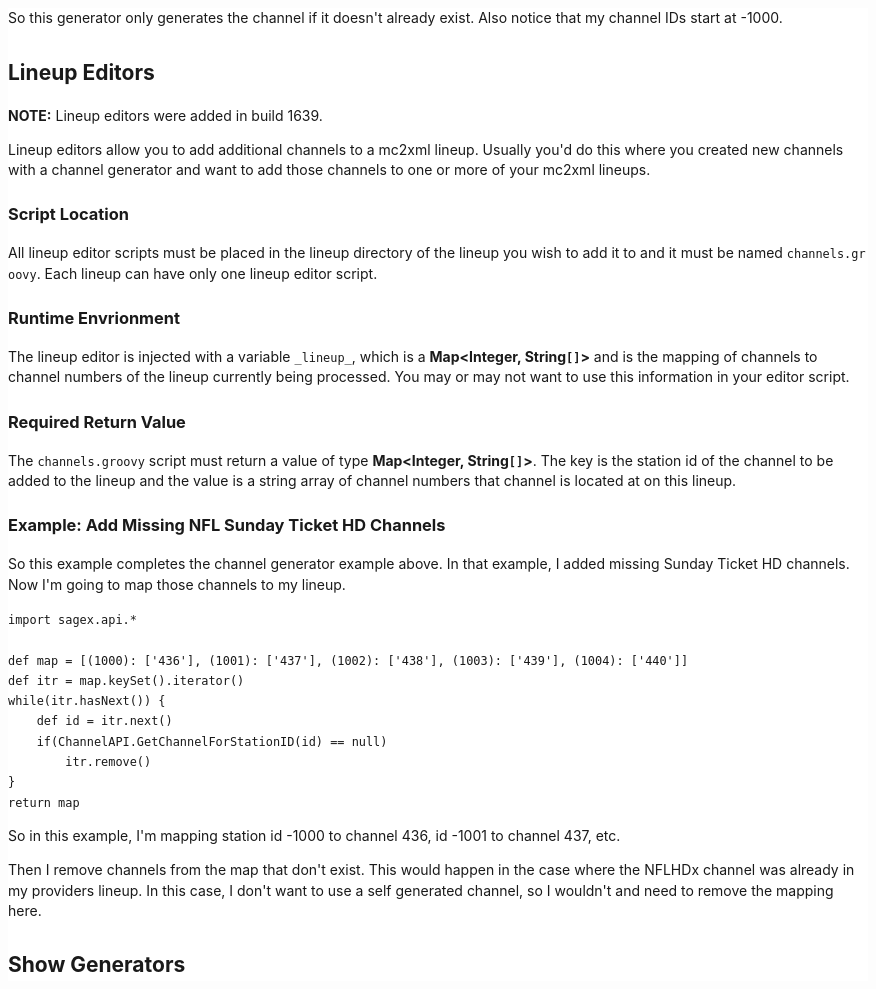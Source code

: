 So this generator only generates the channel if it doesn't already exist.  Also notice that my channel IDs start at -1000.

## Lineup Editors ##

**NOTE:** Lineup editors were added in build 1639.

Lineup editors allow you to add additional channels to a mc2xml lineup.  Usually you'd do this where you created new channels with a channel generator and want to add those channels to one or more of your mc2xml lineups.

### Script Location ###

All lineup editor scripts must be placed in the lineup directory of the lineup you wish to add it to and it must be named `channels.groovy`.  Each lineup can have only one lineup editor script.

### Runtime Envrionment ###

The lineup editor is injected with a variable `_lineup_`, which is a **Map<Integer, String`[]`>** and is the mapping of channels to channel numbers of the lineup currently being processed.  You may or may not want to use this information in your editor script.

### Required Return Value ###

The `channels.groovy` script must return a value of type
**Map<Integer, String`[]`>**.  The key is the station id of the channel to be added to the lineup and the value is a string array of channel numbers that channel is located at on this lineup.

### Example: Add Missing NFL Sunday Ticket HD Channels ###

So this example completes the channel generator example above.  In that example, I added missing Sunday Ticket HD channels.  Now I'm going to map those channels to my lineup.

```
import sagex.api.*

def map = [(1000): ['436'], (1001): ['437'], (1002): ['438'], (1003): ['439'], (1004): ['440']]
def itr = map.keySet().iterator()
while(itr.hasNext()) {
    def id = itr.next()
    if(ChannelAPI.GetChannelForStationID(id) == null)
        itr.remove()
}
return map
```

So in this example, I'm mapping station id -1000 to channel 436, id -1001 to channel 437, etc.

Then I remove channels from the map that don't exist.  This would happen in the case where the NFLHDx channel was already in my providers lineup.  In this case, I don't want to use a self generated channel, so I wouldn't and need to remove the mapping here.

## Show Generators ##
